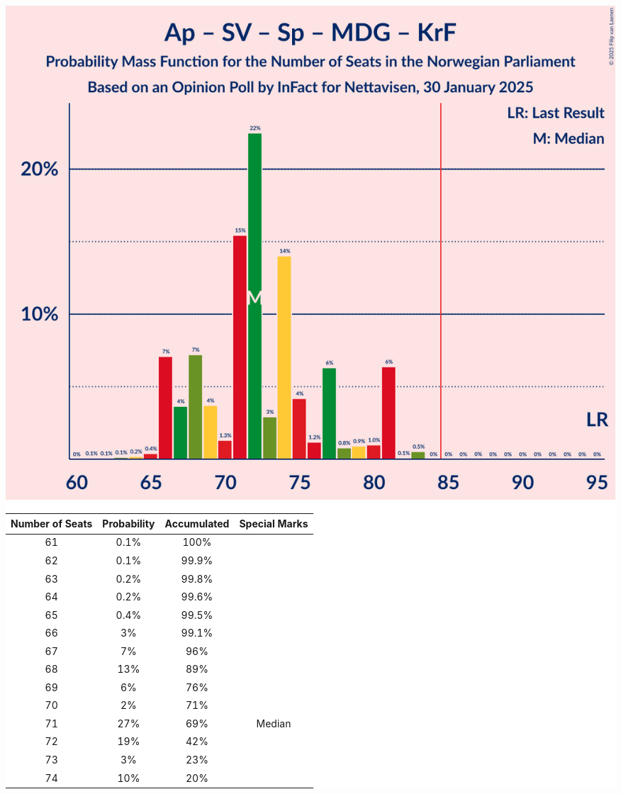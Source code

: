 ![Graph with seats probability mass function not yet produced](2025-01-30-InFact-coalitions-seats-pmf-ap–sv–sp–mdg–krf.png "Seats Probability Mass Function")

| Number of Seats | Probability | Accumulated | Special Marks |
|:---------------:|:-----------:|:-----------:|:-------------:|
| 61 | 0.1% | 100% |  |
| 62 | 0.1% | 99.9% |  |
| 63 | 0.2% | 99.8% |  |
| 64 | 0.2% | 99.6% |  |
| 65 | 0.4% | 99.5% |  |
| 66 | 3% | 99.1% |  |
| 67 | 7% | 96% |  |
| 68 | 13% | 89% |  |
| 69 | 6% | 76% |  |
| 70 | 2% | 71% |  |
| 71 | 27% | 69% | Median |
| 72 | 19% | 42% |  |
| 73 | 3% | 23% |  |
| 74 | 10% | 20% |  |